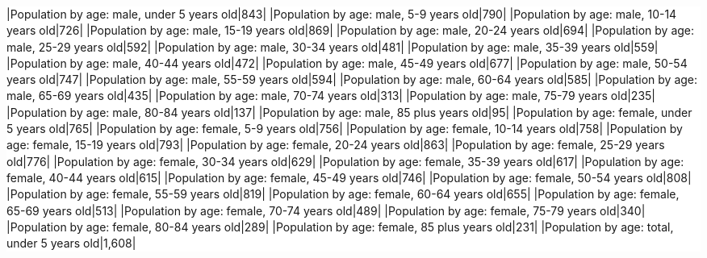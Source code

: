 |Population by age: male, under 5 years old|843|
|Population by age: male, 5-9 years old|790|
|Population by age: male, 10-14 years old|726|
|Population by age: male, 15-19 years old|869|
|Population by age: male, 20-24 years old|694|
|Population by age: male, 25-29 years old|592|
|Population by age: male, 30-34 years old|481|
|Population by age: male, 35-39 years old|559|
|Population by age: male, 40-44 years old|472|
|Population by age: male, 45-49 years old|677|
|Population by age: male, 50-54 years old|747|
|Population by age: male, 55-59 years old|594|
|Population by age: male, 60-64 years old|585|
|Population by age: male, 65-69 years old|435|
|Population by age: male, 70-74 years old|313|
|Population by age: male, 75-79 years old|235|
|Population by age: male, 80-84 years old|137|
|Population by age: male, 85 plus years old|95|
|Population by age: female, under 5 years old|765|
|Population by age: female, 5-9 years old|756|
|Population by age: female, 10-14 years old|758|
|Population by age: female, 15-19 years old|793|
|Population by age: female, 20-24 years old|863|
|Population by age: female, 25-29 years old|776|
|Population by age: female, 30-34 years old|629|
|Population by age: female, 35-39 years old|617|
|Population by age: female, 40-44 years old|615|
|Population by age: female, 45-49 years old|746|
|Population by age: female, 50-54 years old|808|
|Population by age: female, 55-59 years old|819|
|Population by age: female, 60-64 years old|655|
|Population by age: female, 65-69 years old|513|
|Population by age: female, 70-74 years old|489|
|Population by age: female, 75-79 years old|340|
|Population by age: female, 80-84 years old|289|
|Population by age: female, 85 plus years old|231|
|Population by age: total, under 5 years old|1,608|